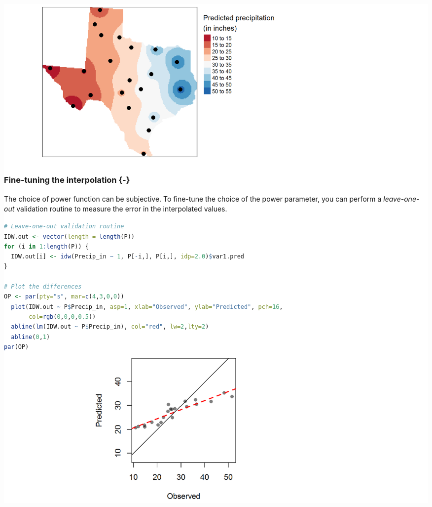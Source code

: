 <img src="A7-Interpolation_files/figure-html/unnamed-chunk-5-1.png" width="672" />

### Fine-tuning the interpolation {-}

The choice of power function can be subjective. To fine-tune the choice of the power parameter, you can perform a *leave-one-out* validation routine to measure the error in the interpolated values.


```r
# Leave-one-out validation routine
IDW.out <- vector(length = length(P))
for (i in 1:length(P)) {
  IDW.out[i] <- idw(Precip_in ~ 1, P[-i,], P[i,], idp=2.0)$var1.pred
}

# Plot the differences
OP <- par(pty="s", mar=c(4,3,0,0))
  plot(IDW.out ~ P$Precip_in, asp=1, xlab="Observed", ylab="Predicted", pch=16,
       col=rgb(0,0,0,0.5))
  abline(lm(IDW.out ~ P$Precip_in), col="red", lw=2,lty=2)
  abline(0,1)
par(OP)
```

<img src="A7-Interpolation_files/figure-html/unnamed-chunk-6-1.png" width="672" />
